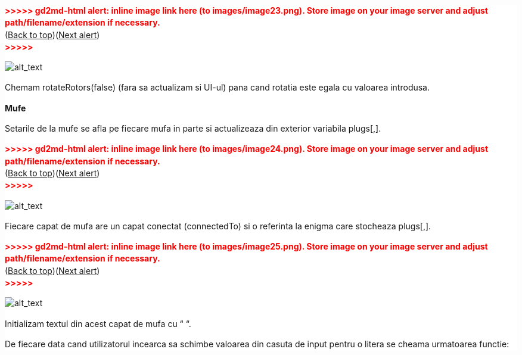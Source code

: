 
<p id="gdcalert31" ><span style="color: red; font-weight: bold">>>>>>  gd2md-html alert: inline image link here (to images/image23.png). Store image on your image server and adjust path/filename/extension if necessary. </span><br>(<a href="#">Back to top</a>)(<a href="#gdcalert32">Next alert</a>)<br><span style="color: red; font-weight: bold">>>>>> </span></p>


<img src="images/image23.png" width="" alt="alt_text" title="image_tooltip">

</p>
<p>
Chemam rotateRotors(false) (fara sa actualizam si UI-ul) pana cand rotatia este egala cu valoarea introdusa.
</p>
<p>
<strong>Mufe</strong>
</p>
<p>
Setarile de la mufe se afla pe fiecare mufa in parte si actualizeaza din exterior variabila plugs[,].
</p>
<p>


<p id="gdcalert32" ><span style="color: red; font-weight: bold">>>>>>  gd2md-html alert: inline image link here (to images/image24.png). Store image on your image server and adjust path/filename/extension if necessary. </span><br>(<a href="#">Back to top</a>)(<a href="#gdcalert33">Next alert</a>)<br><span style="color: red; font-weight: bold">>>>>> </span></p>


<img src="images/image24.png" width="" alt="alt_text" title="image_tooltip">

</p>
<p>
Fiecare capat de mufa are un capat conectat (connectedTo) si o referinta la enigma care stocheaza plugs[,].
</p>
<p>


<p id="gdcalert33" ><span style="color: red; font-weight: bold">>>>>>  gd2md-html alert: inline image link here (to images/image25.png). Store image on your image server and adjust path/filename/extension if necessary. </span><br>(<a href="#">Back to top</a>)(<a href="#gdcalert34">Next alert</a>)<br><span style="color: red; font-weight: bold">>>>>> </span></p>


<img src="images/image25.png" width="" alt="alt_text" title="image_tooltip">

</p>
<p>
Initializam textul din acest capat de mufa cu “ “.
</p>
<p>
De fiecare data cand utilizatorul incearca sa schimbe valoarea din casuta de input pentru o litera se cheama urmatoarea functie:
</p>
<p>
